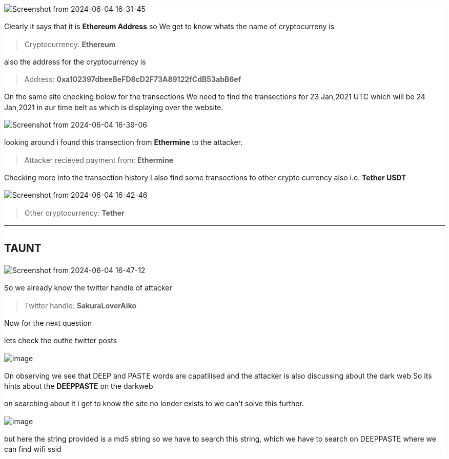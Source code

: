 ![Screenshot from 2024-06-04 16-31-45](https://github.com/nikunjagarwal17/BanditOverTheWire/assets/144536875/e56066a8-0cc7-4bab-ae5b-8459031cb1d5)

Clearly it says that it is **Ethereum Address** so We get to know whats the name of cryptocurreny is 

> Cryptocurrency: **Ethereum**

also the address for the cryptocurrency is

> Address: **0xa102397dbeeBeFD8cD2F73A89122fCdB53abB6ef**

On the same site checking below for the transections
We need to find the transections for 23 Jan,2021 UTC
which will be 24 Jan,2021 in aur time belt as which is displaying over the website.

![Screenshot from 2024-06-04 16-39-06](https://github.com/nikunjagarwal17/BanditOverTheWire/assets/144536875/86148895-5340-441f-8f80-b843ed2fb5f9)

looking around i found this transection from **Ethermine** to the attacker.

> Attacker recieved payment from: **Ethermine**

Checking more into the transection history I also find some transections to other crypto currency also i.e. **Tether USDT**


![Screenshot from 2024-06-04 16-42-46](https://github.com/nikunjagarwal17/BanditOverTheWire/assets/144536875/cf90b223-8aca-4440-844c-765ff4601600)


> Other cryptocurrency: **Tether**

---

## TAUNT


![Screenshot from 2024-06-04 16-47-12](https://github.com/nikunjagarwal17/BanditOverTheWire/assets/144536875/5376ca2a-4a93-4078-b7fe-ccfe1b84c079)


So we already know the twitter handle of attacker

> Twitter handle: **SakuraLoverAiko**

Now for the next question 

lets check the outhe twitter posts

![image](https://github.com/nikunjagarwal17/BanditOverTheWire/assets/144536875/d20fc07e-a55b-4fa3-b9a5-24cfc893925d)

On observing we see that DEEP and PASTE words are capatilised and the attacker is also discussing about the dark web So its hints about the **DEEPPASTE** on the darkweb


on searching about it i get to know the site no londer exists to we can't solve this further.

![image](https://github.com/nikunjagarwal17/BanditOverTheWire/assets/144536875/c49f970c-8a44-4868-8a03-428233c74c40)

but here the string provided is a md5 string so we have to search this string, which we have to search on DEEPPASTE where we can find wifi ssid
